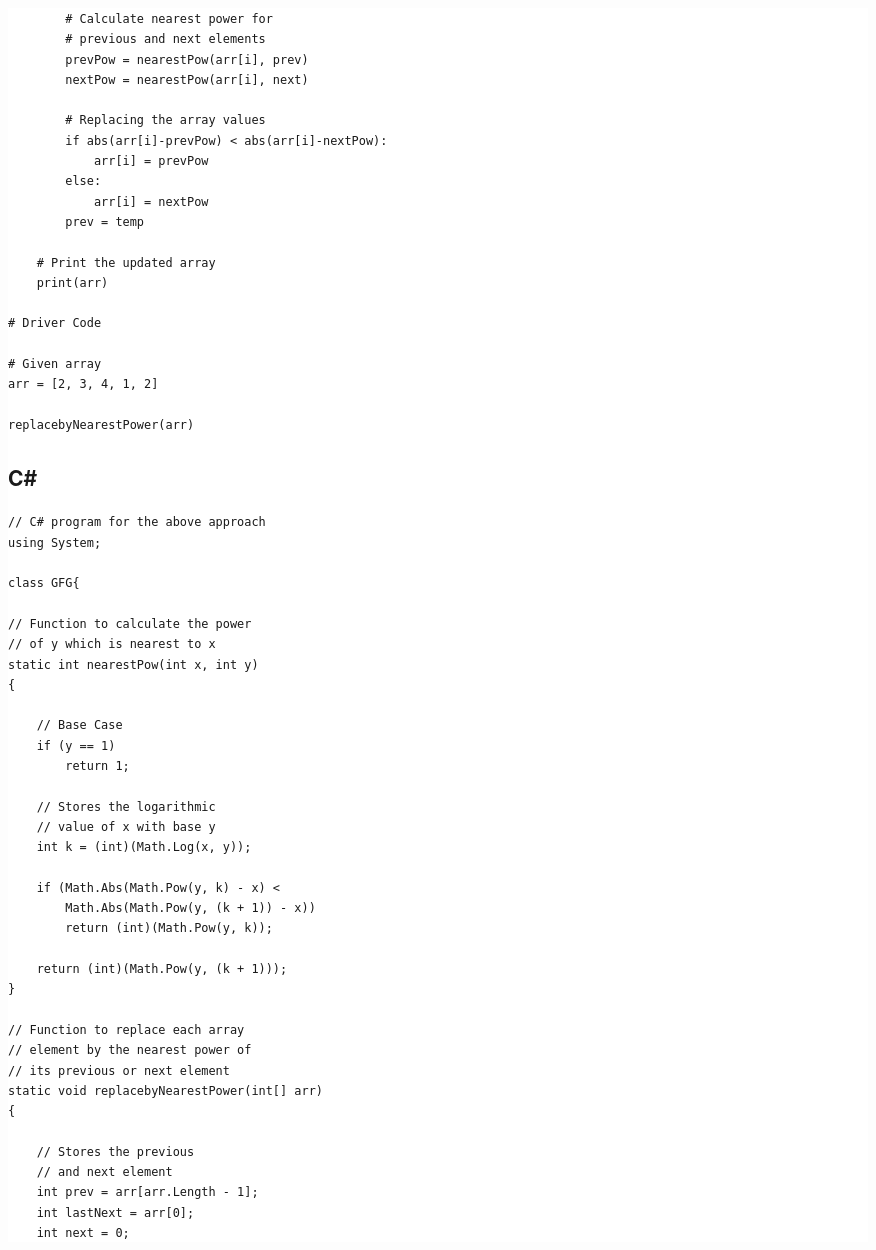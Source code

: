 ```
        # Calculate nearest power for
        # previous and next elements
        prevPow = nearestPow(arr[i], prev)
        nextPow = nearestPow(arr[i], next)

        # Replacing the array values
        if abs(arr[i]-prevPow) < abs(arr[i]-nextPow):
            arr[i] = prevPow
        else:
            arr[i] = nextPow
        prev = temp

    # Print the updated array
    print(arr)

# Driver Code

# Given array
arr = [2, 3, 4, 1, 2]

replacebyNearestPower(arr)
```

## C#

```
// C# program for the above approach
using System;

class GFG{

// Function to calculate the power
// of y which is nearest to x
static int nearestPow(int x, int y)
{

    // Base Case
    if (y == 1)
        return 1;

    // Stores the logarithmic
    // value of x with base y
    int k = (int)(Math.Log(x, y));

    if (Math.Abs(Math.Pow(y, k) - x) <
        Math.Abs(Math.Pow(y, (k + 1)) - x))
        return (int)(Math.Pow(y, k));

    return (int)(Math.Pow(y, (k + 1)));
}

// Function to replace each array
// element by the nearest power of
// its previous or next element
static void replacebyNearestPower(int[] arr)
{

    // Stores the previous
    // and next element
    int prev = arr[arr.Length - 1];
    int lastNext = arr[0];
    int next = 0;

```